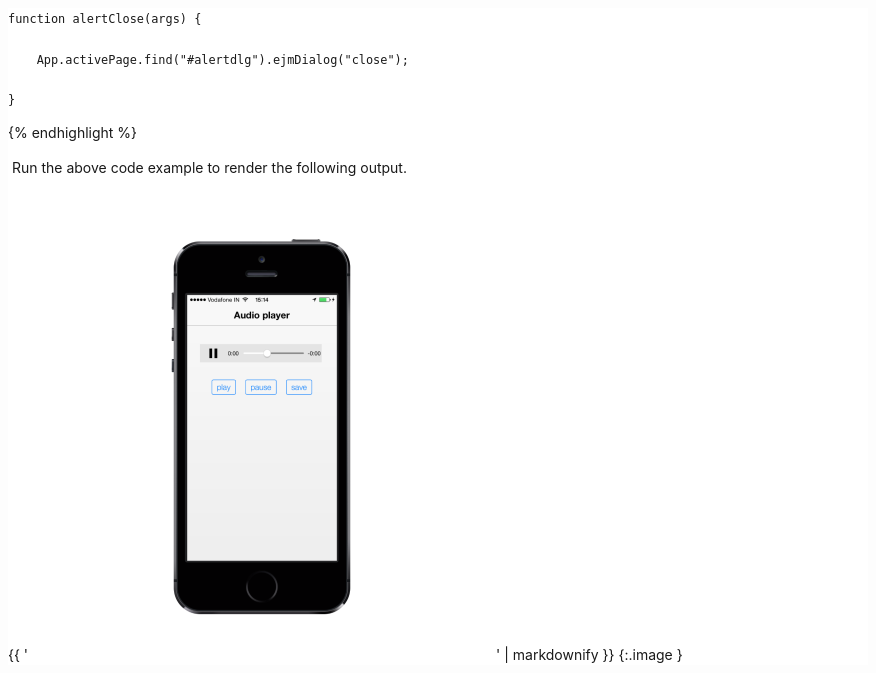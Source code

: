     function alertClose(args) {

        App.activePage.find("#alertdlg").ejmDialog("close");

    }





{% endhighlight %}

 Run the above code example to render the following output. 

{{ '![C:/Users/Dhinesh R/AppData/Roaming/Skype/My Skype Received Files/Screenshots/Screenshots/IMG_0535_iphone5s_spacegrey_portrait.png](Getting-Started_images/Getting-Started_img5.png)' | markdownify }}
{:.image }


